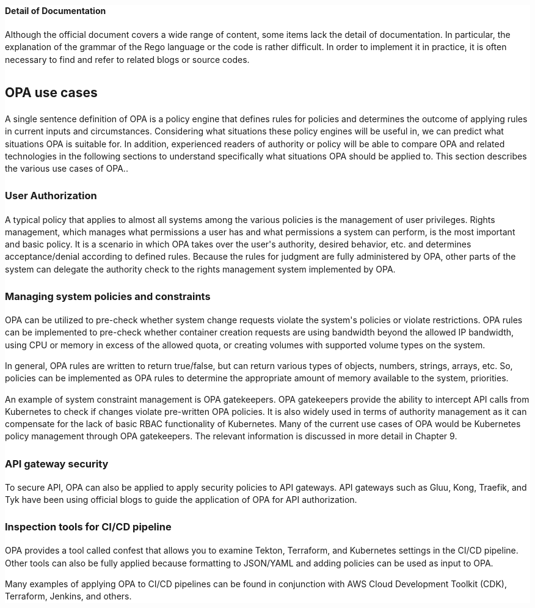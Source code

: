 #### Detail of Documentation
Although the official document covers a wide range of content, some items lack the detail of documentation. In particular, the explanation of the grammar of the Rego language or the code is rather difficult. In order to implement it in practice, it is often necessary to find and refer to related blogs or source codes.

## OPA use cases
A single sentence definition of OPA is a policy engine that defines rules for policies and determines the outcome of applying rules in current inputs and circumstances. Considering what situations these policy engines will be useful in, we can predict what situations OPA is suitable for. In addition, experienced readers of authority or policy will be able to compare OPA and related technologies in the following sections to understand specifically what situations OPA should be applied to. This section describes the various use cases of OPA..

### User Authorization
A typical policy that applies to almost all systems among the various policies is the management of user privileges. Rights management, which manages what permissions a user has and what permissions a system can perform, is the most important and basic policy. It is a scenario in which OPA takes over the user's authority, desired behavior, etc. and determines acceptance/denial according to defined rules. Because the rules for judgment are fully administered by OPA, other parts of the system can delegate the authority check to the rights management system implemented by OPA.

### Managing system policies and constraints
OPA can be utilized to pre-check whether system change requests violate the system's policies or violate restrictions. OPA rules can be implemented to pre-check whether container creation requests are using bandwidth beyond the allowed IP bandwidth, using CPU or memory in excess of the allowed quota, or creating volumes with supported volume types on the system.

In general, OPA rules are written to return true/false, but can return various types of objects, numbers, strings, arrays, etc. So, policies can be implemented as OPA rules to determine the appropriate amount of memory available to the system, priorities.

An example of system constraint management is OPA gatekeepers. OPA gatekeepers provide the ability to intercept API calls from Kubernetes to check if changes violate pre-written OPA policies. It is also widely used in terms of authority management as it can compensate for the lack of basic RBAC functionality of Kubernetes. Many of the current use cases of OPA would be Kubernetes policy management through OPA gatekeepers. The relevant information is discussed in more detail in Chapter 9.

### API gateway security
To secure API, OPA can also be applied to apply security policies to API gateways. API gateways such as Gluu, Kong, Traefik, and Tyk have been using official blogs to guide the application of OPA for API authorization.

### Inspection tools for CI/CD pipeline
OPA provides a tool called confest that allows you to examine Tekton, Terraform, and Kubernetes settings in the CI/CD pipeline. Other tools can also be fully applied because formatting to JSON/YAML and adding policies can be used as input to OPA.

Many examples of applying OPA to CI/CD pipelines can be found in conjunction with AWS Cloud Development Toolkit (CDK), Terraform, Jenkins, and others.
